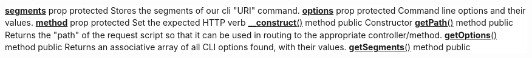 <tr>
<th><a href="#segments"><strong>segments</strong></a></th>
<td>prop</td>
<td>
protected

</td>
<td>Stores the segments of our cli &quot;URI&quot; command.</td>
</tr>
<tr>
<th><a href="#options"><strong>options</strong></a></th>
<td>prop</td>
<td>
protected

</td>
<td>Command line options and their values.</td>
</tr>
<tr>
<th><a href="#method"><strong>method</strong></a></th>
<td>prop</td>
<td>
protected

</td>
<td>Set the expected HTTP verb</td>
</tr>

<tr>
<th><a href="#__construct"><strong>__construct</strong>()</a></th>
<td>method</td>
<td>
public

</td>
<td>Constructor</td>
</tr>
<tr>
<th><a href="#getPath"><strong>getPath</strong>()</a></th>
<td>method</td>
<td>
public

</td>
<td>Returns the &quot;path&quot; of the request script so that it can be used
in routing to the appropriate controller/method.</td>
</tr>
<tr>
<th><a href="#getOptions"><strong>getOptions</strong>()</a></th>
<td>method</td>
<td>
public

</td>
<td>Returns an associative array of all CLI options found, with
their values.</td>
</tr>
<tr>
<th><a href="#getSegments"><strong>getSegments</strong>()</a></th>
<td>method</td>
<td>
public
